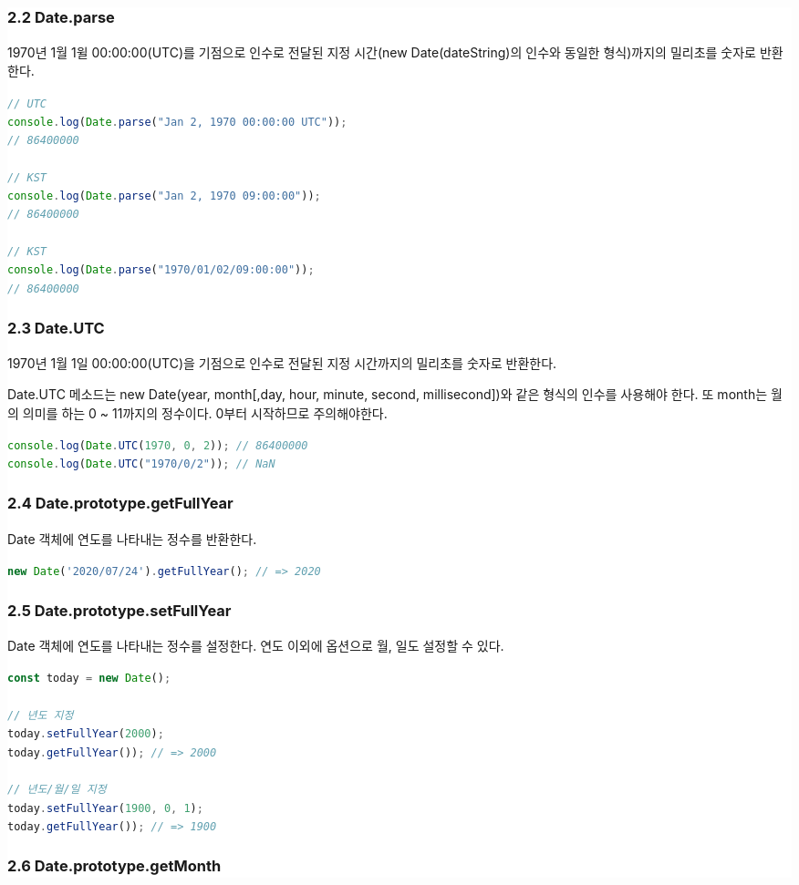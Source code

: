 ### 2.2 Date.parse

1970년 1월 1윌 00:00:00(UTC)를 기점으로 인수로 전달된 지정 시간(new Date(dateString)의 인수와 동일한 형식)까지의 밀리초를 숫자로 반환한다.

```javascript
// UTC
console.log(Date.parse("Jan 2, 1970 00:00:00 UTC"));
// 86400000

// KST
console.log(Date.parse("Jan 2, 1970 09:00:00"));
// 86400000

// KST
console.log(Date.parse("1970/01/02/09:00:00"));
// 86400000
```

### 2.3 Date.UTC

1970년 1월 1일 00:00:00(UTC)을 기점으로 인수로 전달된 지정 시간까지의 밀리초를 숫자로 반환한다.

Date.UTC 메소드는 new Date(year, month[,day, hour, minute, second, millisecond])와 같은 형식의 인수를 사용해야 한다. 또 month는 월의 의미를 하는
0 ~ 11까지의 정수이다. 0부터 시작하므로 주의해야한다.

```javascript
console.log(Date.UTC(1970, 0, 2)); // 86400000
console.log(Date.UTC("1970/0/2")); // NaN
```

### 2.4 Date.prototype.getFullYear

Date 객체에 연도를 나타내는 정수를 반환한다.

```javascript
new Date('2020/07/24').getFullYear(); // => 2020
```

### 2.5 Date.prototype.setFullYear

Date 객체에 연도를 나타내는 정수를 설정한다. 연도 이외에 옵션으로 월, 일도 설정할 수 있다.

```javascript
const today = new Date();

// 년도 지정
today.setFullYear(2000);
today.getFullYear()); // => 2000

// 년도/월/일 지정
today.setFullYear(1900, 0, 1);
today.getFullYear()); // => 1900
```

### 2.6 Date.prototype.getMonth
